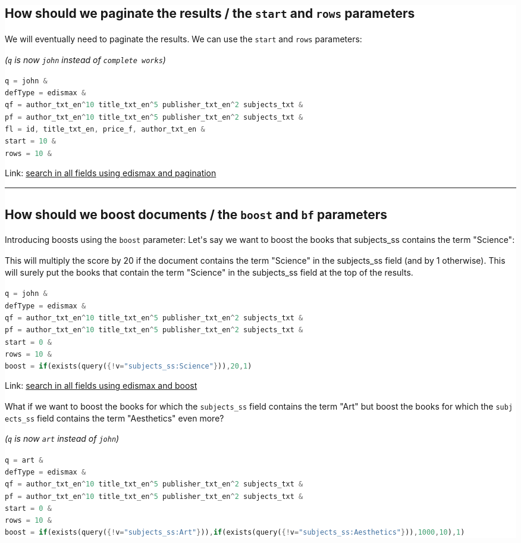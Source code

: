 ## How should we paginate the results / the `start` and `rows` parameters

We will eventually need to paginate the results. We can use the `start` and `rows` parameters:

*(`q` is now `john` instead of `complete works`)*

```rust
q = john &
defType = edismax &
qf = author_txt_en^10 title_txt_en^5 publisher_txt_en^2 subjects_txt &
pf = author_txt_en^10 title_txt_en^5 publisher_txt_en^2 subjects_txt &
fl = id, title_txt_en, price_f, author_txt_en &
start = 10 &
rows = 10 &
```
Link: [search in all fields using edismax and pagination](http://localhost:8983/solr/gettingstarted/select?q=john&defType=edismax&qf=author_txt_en%5E10%20title_txt_en%5E5%20publisher_txt_en%5E2%20subjects_txt&pf=author_txt_en%5E10%20title_txt_en%5E5%20publisher_txt_en%5E2%20subjects_txt&fl=id,%20title_txt_en,%20price_f,%20author_txt_en&start=10&rows=10)

***

## How should we boost documents / the `boost` and `bf` parameters

Introducing boosts using the `boost` parameter:
Let's say we want to boost the books that subjects_ss contains the term "Science":

This will multiply the score by 20 if the document contains the term "Science" in the subjects_ss field (and by 1 otherwise). This will surely put the books that contain the term "Science" in the subjects_ss field at the top of the results.

```rust
q = john &
defType = edismax &
qf = author_txt_en^10 title_txt_en^5 publisher_txt_en^2 subjects_txt &
pf = author_txt_en^10 title_txt_en^5 publisher_txt_en^2 subjects_txt &
start = 0 &
rows = 10 &
boost = if(exists(query({!v="subjects_ss:Science"})),20,1)
```
Link: [search in all fields using edismax and boost](http://localhost:8983/solr/gettingstarted/select?q=john&defType=edismax&qf=author_txt_en%5E10%20title_txt_en%5E5%20publisher_txt_en%5E2%20subjects_txt&pf=author_txt_en%5E10%20title_txt_en%5E5%20publisher_txt_en%5E2%20subjects_txt&fl=id,%20title_txt_en,%20price_f,%20author_txt_en&start=0&rows=10&boost=if(exists(query(%7B!v='subjects_ss:Science'%7D)),2,1))

What if we want to boost the books for which the `subjects_ss` field contains the term "Art" but boost the books for which the `subjects_ss` field contains the term "Aesthetics" even more?

*(`q` is now `art` instead of `john`)*

```rust
q = art &
defType = edismax &
qf = author_txt_en^10 title_txt_en^5 publisher_txt_en^2 subjects_txt &
pf = author_txt_en^10 title_txt_en^5 publisher_txt_en^2 subjects_txt &
start = 0 &
rows = 10 &
boost = if(exists(query({!v="subjects_ss:Art"})),if(exists(query({!v="subjects_ss:Aesthetics"})),1000,10),1)
```